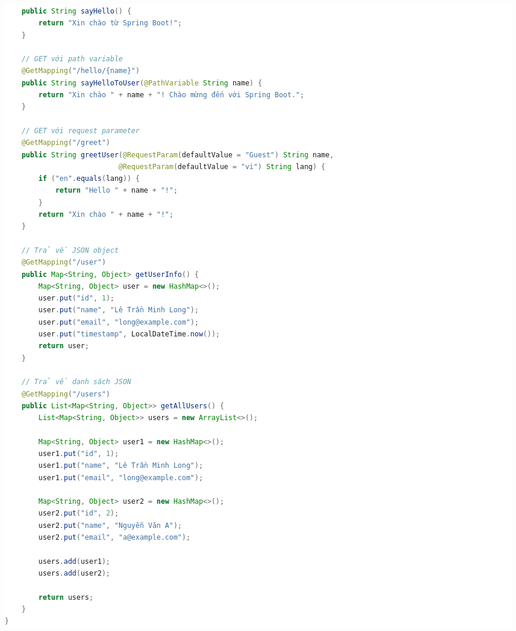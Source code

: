 ```java
    public String sayHello() {
        return "Xin chào từ Spring Boot!";
    }
    
    // GET với path variable
    @GetMapping("/hello/{name}")
    public String sayHelloToUser(@PathVariable String name) {
        return "Xin chào " + name + "! Chào mừng đến với Spring Boot.";
    }
    
    // GET với request parameter
    @GetMapping("/greet")
    public String greetUser(@RequestParam(defaultValue = "Guest") String name,
                           @RequestParam(defaultValue = "vi") String lang) {
        if ("en".equals(lang)) {
            return "Hello " + name + "!";
        }
        return "Xin chào " + name + "!";
    }
    
    // Trả về JSON object
    @GetMapping("/user")
    public Map<String, Object> getUserInfo() {
        Map<String, Object> user = new HashMap<>();
        user.put("id", 1);
        user.put("name", "Lê Trần Minh Long");
        user.put("email", "long@example.com");
        user.put("timestamp", LocalDateTime.now());
        return user;
    }
    
    // Trả về danh sách JSON
    @GetMapping("/users")
    public List<Map<String, Object>> getAllUsers() {
        List<Map<String, Object>> users = new ArrayList<>();
        
        Map<String, Object> user1 = new HashMap<>();
        user1.put("id", 1);
        user1.put("name", "Lê Trần Minh Long");
        user1.put("email", "long@example.com");
        
        Map<String, Object> user2 = new HashMap<>();
        user2.put("id", 2);
        user2.put("name", "Nguyễn Văn A");
        user2.put("email", "a@example.com");
        
        users.add(user1);
        users.add(user2);
        
        return users;
    }
}
```
